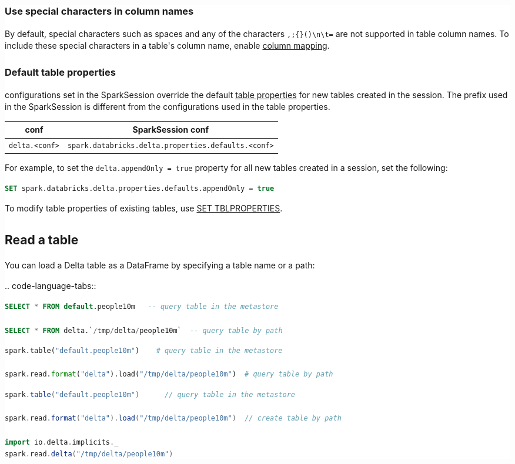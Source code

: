 ### Use special characters in column names


By default, special characters such as spaces and any of the characters `,;{}()\n\t=` are not supported in table column names. To include these special characters in a table's column name, enable [column mapping](/versioning.md#column-mapping).

### Default table properties

<Delta> configurations set in the SparkSession override the default [table properties](/delta-batch.md#table-properties) for new <Delta> tables created in the session.
The prefix used in the SparkSession is different from the configurations used in the table properties.

| <Delta> conf | SparkSession conf |
| --- | --- |
| `delta.<conf>` | `spark.databricks.delta.properties.defaults.<conf>` |

For example, to set the `delta.appendOnly = true` property for all new <Delta> tables created in a session, set the following:

```sql
SET spark.databricks.delta.properties.defaults.appendOnly = true
```

To modify table properties of existing tables, use [SET TBLPROPERTIES](/delta-batch.md#table-properties).

<a id="deltadataframereads"></a>

## Read a table

You can load a Delta table as a DataFrame by specifying a table name or a path:

.. code-language-tabs::

  ```sql
  SELECT * FROM default.people10m   -- query table in the metastore

  SELECT * FROM delta.`/tmp/delta/people10m`  -- query table by path
  ```

  ```python
  spark.table("default.people10m")    # query table in the metastore

  spark.read.format("delta").load("/tmp/delta/people10m")  # query table by path
  ```

  ```scala
  spark.table("default.people10m")      // query table in the metastore

  spark.read.format("delta").load("/tmp/delta/people10m")  // create table by path

  import io.delta.implicits._
  spark.read.delta("/tmp/delta/people10m")
  ```
